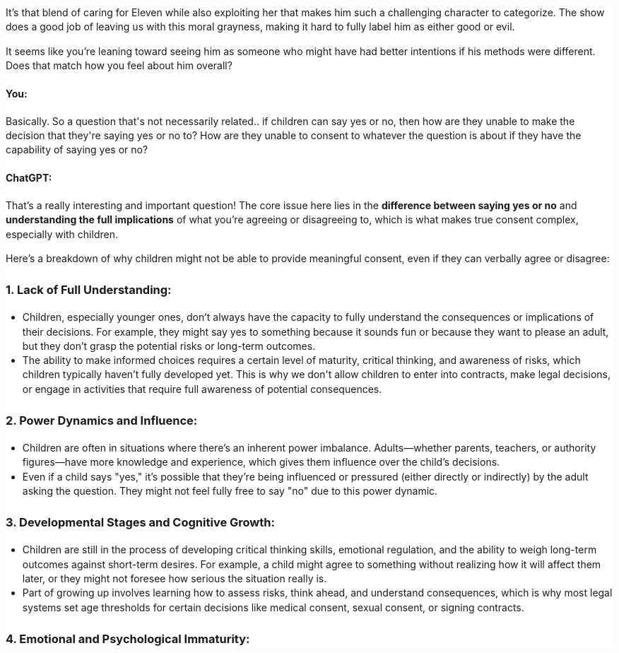 It’s that blend of caring for Eleven while also exploiting her that makes him such a challenging character to categorize. The show does a good job of leaving us with this moral grayness, making it hard to fully label him as either good or evil.

It seems like you’re leaning toward seeing him as someone who might have had better intentions if his methods were different. Does that match how you feel about him overall?


#### You:
Basically. So a question that's not necessarily related.. if children can say yes or no, then how are they unable to make the decision that they're saying yes or no to? How are they unable to consent to whatever the question is about if they have the capability of saying yes or no?

#### ChatGPT:
That’s a really interesting and important question! The core issue here lies in the **difference between saying yes or no** and **understanding the full implications** of what you’re agreeing or disagreeing to, which is what makes true consent complex, especially with children.

Here’s a breakdown of why children might not be able to provide meaningful consent, even if they can verbally agree or disagree:

### 1. **Lack of Full Understanding**:

- Children, especially younger ones, don’t always have the capacity to fully understand the consequences or implications of their decisions. For example, they might say yes to something because it sounds fun or because they want to please an adult, but they don’t grasp the potential risks or long-term outcomes.
- The ability to make informed choices requires a certain level of maturity, critical thinking, and awareness of risks, which children typically haven’t fully developed yet. This is why we don't allow children to enter into contracts, make legal decisions, or engage in activities that require full awareness of potential consequences.

### 2. **Power Dynamics and Influence**:

- Children are often in situations where there’s an inherent power imbalance. Adults—whether parents, teachers, or authority figures—have more knowledge and experience, which gives them influence over the child’s decisions.
- Even if a child says "yes," it’s possible that they’re being influenced or pressured (either directly or indirectly) by the adult asking the question. They might not feel fully free to say "no" due to this power dynamic.

### 3. **Developmental Stages and Cognitive Growth**:

- Children are still in the process of developing critical thinking skills, emotional regulation, and the ability to weigh long-term outcomes against short-term desires. For example, a child might agree to something without realizing how it will affect them later, or they might not foresee how serious the situation really is.
- Part of growing up involves learning how to assess risks, think ahead, and understand consequences, which is why most legal systems set age thresholds for certain decisions like medical consent, sexual consent, or signing contracts.

### 4. **Emotional and Psychological Immaturity**:
